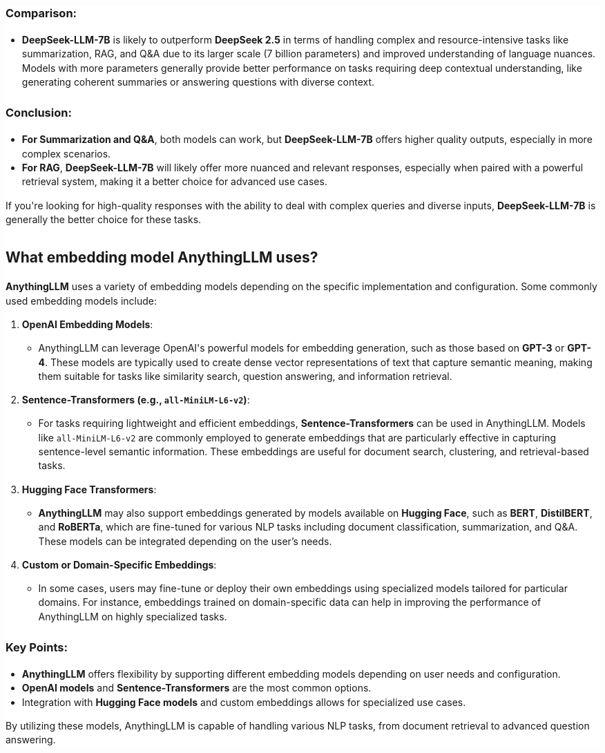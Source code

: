 ### Comparison:
- **DeepSeek-LLM-7B** is likely to outperform **DeepSeek 2.5** in terms of handling complex and resource-intensive tasks like summarization, RAG, and Q&A due to its larger scale (7 billion parameters) and improved understanding of language nuances. Models with more parameters generally provide better performance on tasks requiring deep contextual understanding, like generating coherent summaries or answering questions with diverse context.

### Conclusion:
- **For Summarization and Q&A**, both models can work, but **DeepSeek-LLM-7B** offers higher quality outputs, especially in more complex scenarios.
- **For RAG**, **DeepSeek-LLM-7B** will likely offer more nuanced and relevant responses, especially when paired with a powerful retrieval system, making it a better choice for advanced use cases.

If you're looking for high-quality responses with the ability to deal with complex queries and diverse inputs, **DeepSeek-LLM-7B** is generally the better choice for these tasks.

## What embedding model AnythingLLM uses?
**AnythingLLM** uses a variety of embedding models depending on the specific implementation and configuration. Some commonly used embedding models include:

1. **OpenAI Embedding Models**: 
   - AnythingLLM can leverage OpenAI's powerful models for embedding generation, such as those based on **GPT-3** or **GPT-4**. These models are typically used to create dense vector representations of text that capture semantic meaning, making them suitable for tasks like similarity search, question answering, and information retrieval.

2. **Sentence-Transformers (e.g., `all-MiniLM-L6-v2`)**:
   - For tasks requiring lightweight and efficient embeddings, **Sentence-Transformers** can be used in AnythingLLM. Models like `all-MiniLM-L6-v2` are commonly employed to generate embeddings that are particularly effective in capturing sentence-level semantic information. These embeddings are useful for document search, clustering, and retrieval-based tasks.

3. **Hugging Face Transformers**:
   - **AnythingLLM** may also support embeddings generated by models available on **Hugging Face**, such as **BERT**, **DistilBERT**, and **RoBERTa**, which are fine-tuned for various NLP tasks including document classification, summarization, and Q&A. These models can be integrated depending on the user’s needs.

4. **Custom or Domain-Specific Embeddings**:
   - In some cases, users may fine-tune or deploy their own embeddings using specialized models tailored for particular domains. For instance, embeddings trained on domain-specific data can help in improving the performance of AnythingLLM on highly specialized tasks.

### Key Points:
- **AnythingLLM** offers flexibility by supporting different embedding models depending on user needs and configuration.
- **OpenAI models** and **Sentence-Transformers** are the most common options.
- Integration with **Hugging Face models** and custom embeddings allows for specialized use cases. 

By utilizing these models, AnythingLLM is capable of handling various NLP tasks, from document retrieval to advanced question answering.